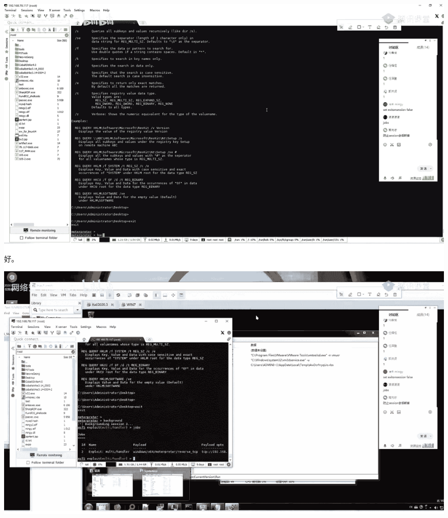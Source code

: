 ![](img/ad6ee6407c96a80d664d4d4e5c5d68c5_59.png)

好。

![](img/ad6ee6407c96a80d664d4d4e5c5d68c5_61.png)
